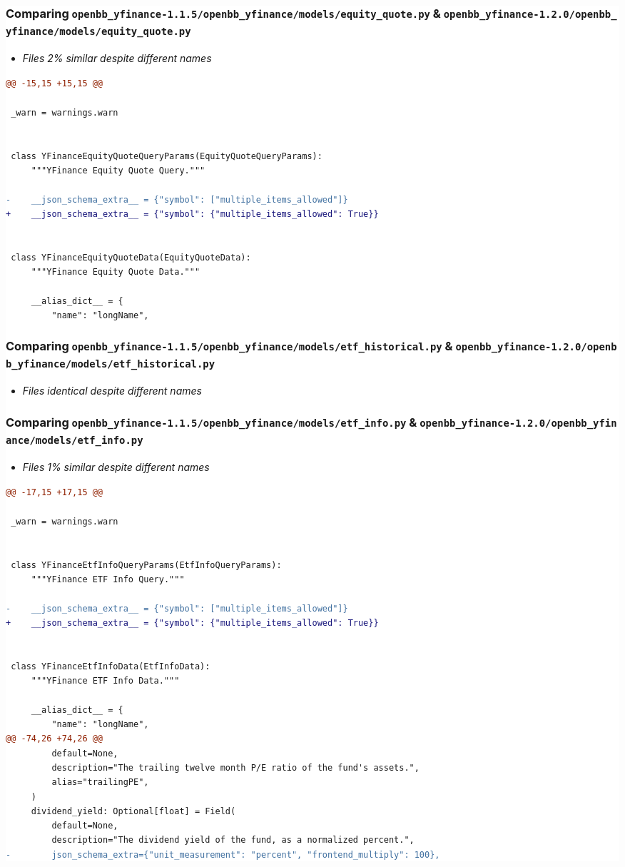 ### Comparing `openbb_yfinance-1.1.5/openbb_yfinance/models/equity_quote.py` & `openbb_yfinance-1.2.0/openbb_yfinance/models/equity_quote.py`

 * *Files 2% similar despite different names*

```diff
@@ -15,15 +15,15 @@
 
 _warn = warnings.warn
 
 
 class YFinanceEquityQuoteQueryParams(EquityQuoteQueryParams):
     """YFinance Equity Quote Query."""
 
-    __json_schema_extra__ = {"symbol": ["multiple_items_allowed"]}
+    __json_schema_extra__ = {"symbol": {"multiple_items_allowed": True}}
 
 
 class YFinanceEquityQuoteData(EquityQuoteData):
     """YFinance Equity Quote Data."""
 
     __alias_dict__ = {
         "name": "longName",
```

### Comparing `openbb_yfinance-1.1.5/openbb_yfinance/models/etf_historical.py` & `openbb_yfinance-1.2.0/openbb_yfinance/models/etf_historical.py`

 * *Files identical despite different names*

### Comparing `openbb_yfinance-1.1.5/openbb_yfinance/models/etf_info.py` & `openbb_yfinance-1.2.0/openbb_yfinance/models/etf_info.py`

 * *Files 1% similar despite different names*

```diff
@@ -17,15 +17,15 @@
 
 _warn = warnings.warn
 
 
 class YFinanceEtfInfoQueryParams(EtfInfoQueryParams):
     """YFinance ETF Info Query."""
 
-    __json_schema_extra__ = {"symbol": ["multiple_items_allowed"]}
+    __json_schema_extra__ = {"symbol": {"multiple_items_allowed": True}}
 
 
 class YFinanceEtfInfoData(EtfInfoData):
     """YFinance ETF Info Data."""
 
     __alias_dict__ = {
         "name": "longName",
@@ -74,26 +74,26 @@
         default=None,
         description="The trailing twelve month P/E ratio of the fund's assets.",
         alias="trailingPE",
     )
     dividend_yield: Optional[float] = Field(
         default=None,
         description="The dividend yield of the fund, as a normalized percent.",
-        json_schema_extra={"unit_measurement": "percent", "frontend_multiply": 100},
```